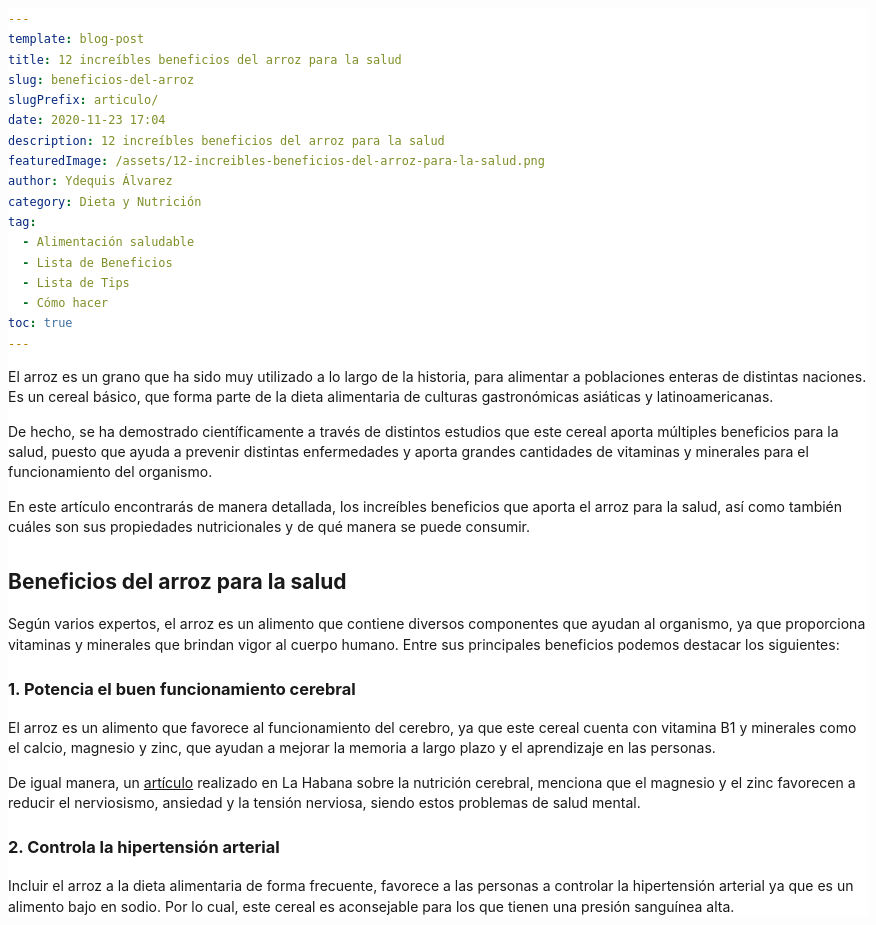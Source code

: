 ```yaml
---
template: blog-post
title: 12 increíbles beneficios del arroz para la salud
slug: beneficios-del-arroz
slugPrefix: articulo/
date: 2020-11-23 17:04
description: 12 increíbles beneficios del arroz para la salud
featuredImage: /assets/12-increibles-beneficios-del-arroz-para-la-salud.png
author: Ydequis Álvarez
category: Dieta y Nutrición
tag:
  - Alimentación saludable
  - Lista de Beneficios
  - Lista de Tips
  - Cómo hacer
toc: true
---
```



El arroz es un grano que ha sido muy utilizado a lo largo de la historia, para alimentar a poblaciones enteras de distintas naciones. Es un cereal básico, que forma parte de la dieta alimentaria de culturas gastronómicas asiáticas y latinoamericanas.

De hecho, se ha demostrado científicamente a través de distintos estudios que este cereal aporta múltiples beneficios para la salud, puesto que ayuda a prevenir distintas enfermedades y aporta grandes cantidades de vitaminas y minerales para el funcionamiento del organismo.

En este artículo encontrarás de manera detallada, los increíbles beneficios que aporta el arroz para la salud, así como también cuáles son sus propiedades nutricionales y de qué manera se puede consumir.

## Beneficios del arroz para la salud

Según varios expertos, el arroz es un alimento que contiene diversos componentes que ayudan al organismo, ya que proporciona vitaminas y minerales que brindan vigor al cuerpo humano. Entre sus principales beneficios podemos destacar los siguientes:

### 1. Potencia el buen funcionamiento cerebral

El arroz es un alimento que favorece al funcionamiento del cerebro, ya que este cereal cuenta con vitamina B1 y minerales como el calcio, magnesio y zinc, que ayudan a mejorar la memoria a largo plazo y el aprendizaje en las personas.

De igual manera, un [artículo](https://www.medigraphic.com/pdfs/actamedica/acm-2016/acm162e.pdf) realizado en La Habana sobre la nutrición cerebral, menciona que el magnesio y el zinc favorecen a reducir el nerviosismo, ansiedad y la tensión nerviosa, siendo estos problemas de salud mental.

### 2. Controla la hipertensión arterial

Incluir el arroz a la dieta alimentaria de forma frecuente, favorece a las personas a controlar la hipertensión arterial ya que es un alimento bajo en sodio. Por lo cual, este cereal es aconsejable para los que tienen una presión sanguínea alta.
